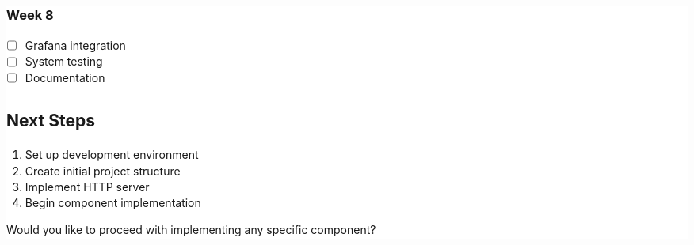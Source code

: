 ### Week 8
- [ ] Grafana integration
- [ ] System testing
- [ ] Documentation

## Next Steps

1. Set up development environment
2. Create initial project structure
3. Implement HTTP server
4. Begin component implementation

Would you like to proceed with implementing any specific component? 